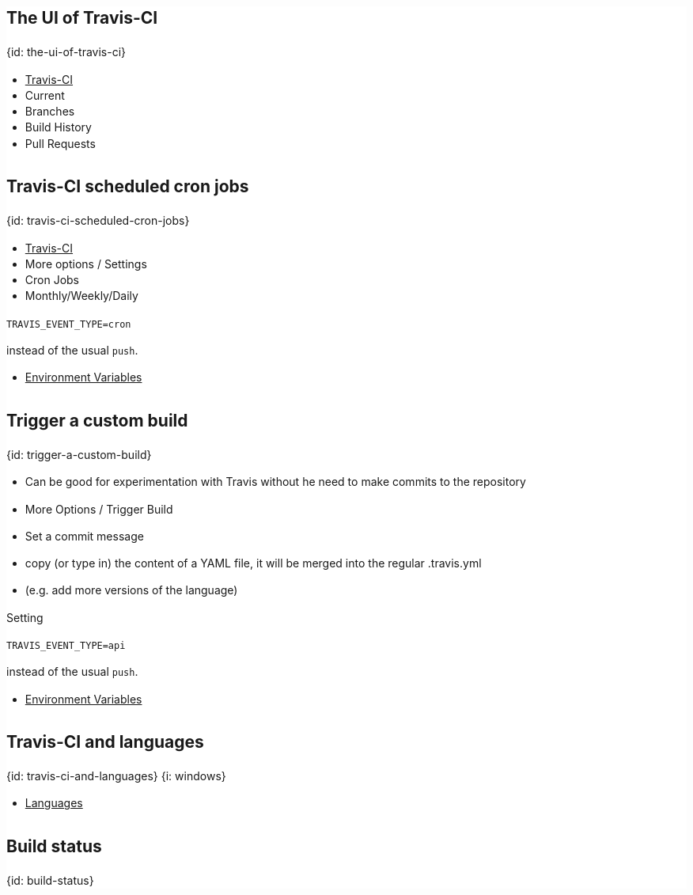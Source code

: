 ## The UI of Travis-CI
{id: the-ui-of-travis-ci}

* [Travis-CI](https://travis-ci.org/)
* Current
* Branches
* Build History
* Pull Requests

## Travis-CI scheduled cron jobs
{id: travis-ci-scheduled-cron-jobs}

* [Travis-CI](https://travis-ci.org/)
* More options / Settings
* Cron Jobs
* Monthly/Weekly/Daily

```
TRAVIS_EVENT_TYPE=cron
```

instead of the usual `push`.

* [Environment Variables](https://docs.travis-ci.com/user/environment-variables/)

## Trigger a custom build
{id: trigger-a-custom-build}


* Can be good for experimentation with Travis without he need to make commits to the repository

* More Options / Trigger Build
* Set a commit message
* copy (or type in) the content of a YAML file, it will be merged into the regular .travis.yml
* (e.g. add more versions of the language)


Setting

```
TRAVIS_EVENT_TYPE=api
```

instead of the usual `push`.

* [Environment Variables](https://docs.travis-ci.com/user/environment-variables/)


## Travis-CI and languages
{id: travis-ci-and-languages}
{i: windows}

* [Languages](https://docs.travis-ci.com/user/languages/)

## Build status
{id: build-status}
